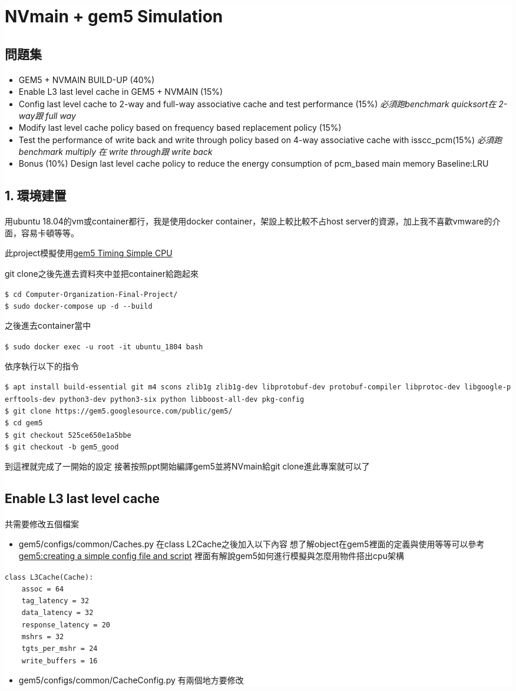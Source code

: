 NVmain + gem5 Simulation
===

**問題集**
---

* GEM5 + NVMAIN BUILD-UP (40%)
* Enable L3 last level cache in GEM5 + NVMAIN (15%)
* Config last level cache to  2-way and full-way associative cache and test performance (15%)
    *必須跑benchmark quicksort在 2-way跟 full way*
* Modify last level cache policy based on frequency based replacement policy (15%)
* Test the performance of write back and write through policy based on 4-way associative cache with isscc_pcm(15%) 
    *必須跑 benchmark multiply 在 write through跟 write back*
* Bonus (10%)
    Design last level cache policy to reduce the energy consumption of pcm_based main memory 
    Baseline:LRU


**1. 環境建置**
---

用ubuntu 18.04的vm或container都行，我是使用docker container，架設上較比較不占host server的資源，加上我不喜歡vmware的介面，容易卡頓等等。

此project模擬使用[gem5 Timing Simple CPU](https://www.gem5.org/documentation/general_docs/cpu_models/SimpleCPU)

git clone之後先進去資料夾中並把container給跑起來
```
$ cd Computer-Organization-Final-Project/
$ sudo docker-compose up -d --build
```
之後進去container當中
```
$ sudo docker exec -u root -it ubuntu_1804 bash
```
依序執行以下的指令
```
$ apt install build-essential git m4 scons zlib1g zlib1g-dev libprotobuf-dev protobuf-compiler libprotoc-dev libgoogle-perftools-dev python3-dev python3-six python libboost-all-dev pkg-config
$ git clone https://gem5.googlesource.com/public/gem5/
$ cd gem5
$ git checkout 525ce650e1a5bbe
$ git checkout -b gem5_good
```
到這裡就完成了一開始的設定 接著按照ppt開始編譯gem5並將NVmain給git clone進此專案就可以了

**Enable L3 last level cache**
---

共需要修改五個檔案

* gem5/configs/common/Caches.py
    在class L2Cache之後加入以下內容
    想了解object在gem5裡面的定義與使用等等可以參考[gem5:creating a simple config file and script](https://www.gem5.org/documentation/learning_gem5/part1/simple_config/)
    裡面有解說gem5如何進行模擬與怎麼用物件搭出cpu架構
```python=
class L3Cache(Cache):
    assoc = 64
    tag_latency = 32
    data_latency = 32
    response_latency = 20
    mshrs = 32
    tgts_per_mshr = 24
    write_buffers = 16
```
* gem5/configs/common/CacheConfig.py
    有兩個地方要修改